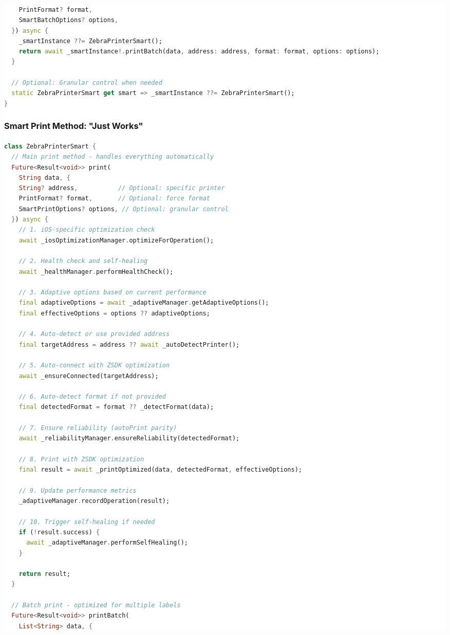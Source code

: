 ```dart
    PrintFormat? format,
    SmartBatchOptions? options,
  }) async {
    _smartInstance ??= ZebraPrinterSmart();
    return await _smartInstance!.printBatch(data, address: address, format: format, options: options);
  }
  
  // Optional: Granular control when needed
  static ZebraPrinterSmart get smart => _smartInstance ??= ZebraPrinterSmart();
}
```

### Smart Print Method: "Just Works"

```dart
class ZebraPrinterSmart {
  // Main print method - handles everything automatically
  Future<Result<void>> print(
    String data, {
    String? address,           // Optional: specific printer
    PrintFormat? format,       // Optional: force format
    SmartPrintOptions? options, // Optional: granular control
  }) async {
    // 1. iOS-specific optimization check
    await _iosOptimizationManager.optimizeForOperation();
    
    // 2. Health check and self-healing
    await _healthManager.performHealthCheck();
    
    // 3. Adaptive options based on current performance
    final adaptiveOptions = await _adaptiveManager.getAdaptiveOptions();
    final effectiveOptions = options ?? adaptiveOptions;
    
    // 4. Auto-detect or use provided address
    final targetAddress = address ?? await _autoDetectPrinter();
    
    // 5. Auto-connect with ZSDK optimization
    await _ensureConnected(targetAddress);
    
    // 6. Auto-detect format if not provided
    final detectedFormat = format ?? _detectFormat(data);
    
    // 7. Ensure reliability (autoPrint parity)
    await _reliabilityManager.ensureReliability(detectedFormat);
    
    // 8. Print with ZSDK optimization
    final result = await _printOptimized(data, detectedFormat, effectiveOptions);
    
    // 9. Update performance metrics
    _adaptiveManager.recordOperation(result);
    
    // 10. Trigger self-healing if needed
    if (!result.success) {
      await _adaptiveManager.performSelfHealing();
    }
    
    return result;
  }
  
  // Batch print - optimized for multiple labels
  Future<Result<void>> printBatch(
    List<String> data, {
```